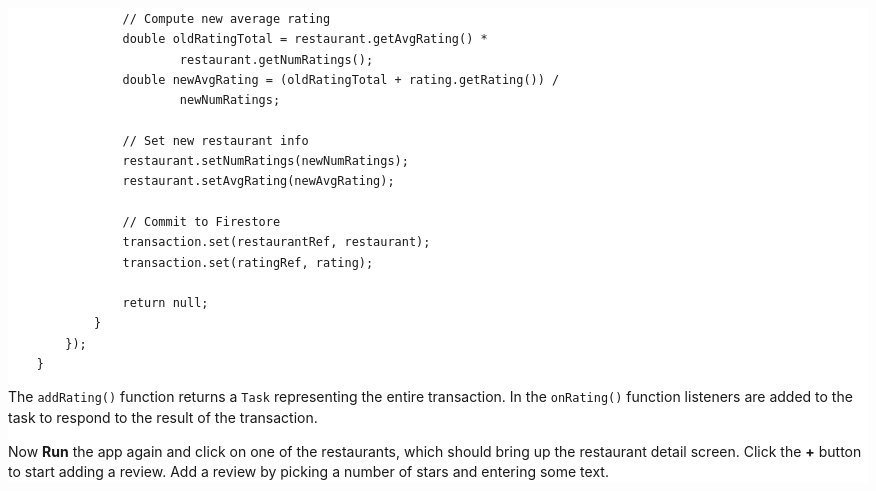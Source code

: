```
                // Compute new average rating
                double oldRatingTotal = restaurant.getAvgRating() *
                        restaurant.getNumRatings();
                double newAvgRating = (oldRatingTotal + rating.getRating()) /
                        newNumRatings;

                // Set new restaurant info
                restaurant.setNumRatings(newNumRatings);
                restaurant.setAvgRating(newAvgRating);

                // Commit to Firestore
                transaction.set(restaurantRef, restaurant);
                transaction.set(ratingRef, rating);

                return null;
            }
        });
    }
```

The `addRating()` function returns a `Task` representing the entire transaction. In the `onRating()` function listeners are added to the task to respond to the result of the transaction.

Now **Run** the app again and click on one of the restaurants, which should bring up the restaurant detail screen. Click the **+** button to start adding a review. Add a review by picking a number of stars and entering some text.
